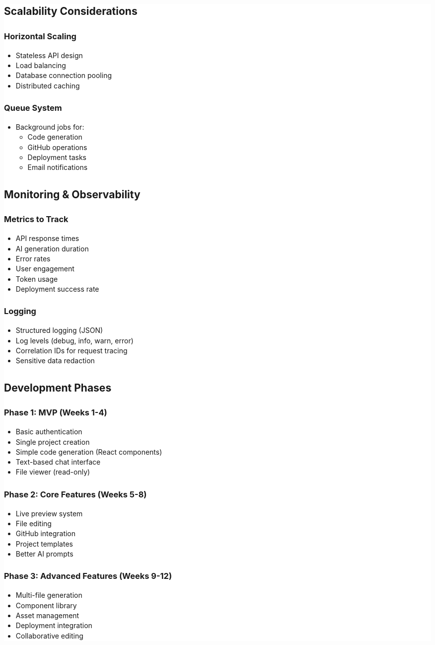 ## Scalability Considerations

### Horizontal Scaling
- Stateless API design
- Load balancing
- Database connection pooling
- Distributed caching

### Queue System
- Background jobs for:
  - Code generation
  - GitHub operations
  - Deployment tasks
  - Email notifications

## Monitoring & Observability

### Metrics to Track
- API response times
- AI generation duration
- Error rates
- User engagement
- Token usage
- Deployment success rate

### Logging
- Structured logging (JSON)
- Log levels (debug, info, warn, error)
- Correlation IDs for request tracing
- Sensitive data redaction

## Development Phases

### Phase 1: MVP (Weeks 1-4)
- Basic authentication
- Single project creation
- Simple code generation (React components)
- Text-based chat interface
- File viewer (read-only)

### Phase 2: Core Features (Weeks 5-8)
- Live preview system
- File editing
- GitHub integration
- Project templates
- Better AI prompts

### Phase 3: Advanced Features (Weeks 9-12)
- Multi-file generation
- Component library
- Asset management
- Deployment integration
- Collaborative editing
